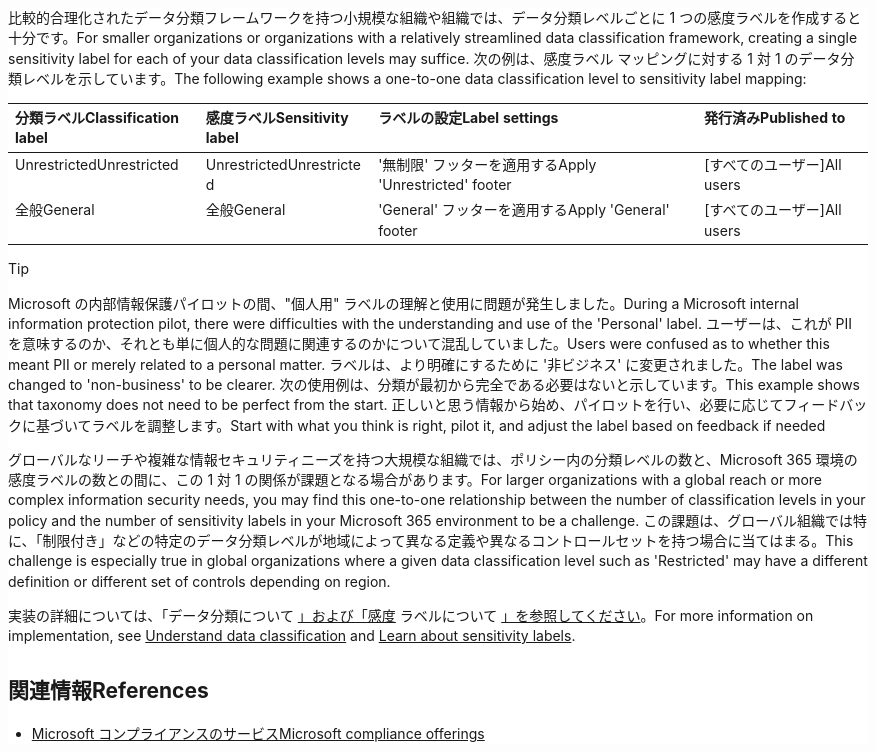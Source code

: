 <span data-ttu-id="cb069-200">比較的合理化されたデータ分類フレームワークを持つ小規模な組織や組織では、データ分類レベルごとに 1 つの感度ラベルを作成すると十分です。</span><span class="sxs-lookup"><span data-stu-id="cb069-200">For smaller organizations or organizations with a relatively streamlined data classification framework, creating a single sensitivity label for each of your data classification levels may suffice.</span></span> <span data-ttu-id="cb069-201">次の例は、感度ラベル マッピングに対する 1 対 1 のデータ分類レベルを示しています。</span><span class="sxs-lookup"><span data-stu-id="cb069-201">The following example shows a one-to-one data classification level to sensitivity label mapping:</span></span>

|<span data-ttu-id="cb069-202">**分類ラベル**</span><span class="sxs-lookup"><span data-stu-id="cb069-202">**Classification label**</span></span>|<span data-ttu-id="cb069-203">**感度ラベル**</span><span class="sxs-lookup"><span data-stu-id="cb069-203">**Sensitivity label**</span></span>|<span data-ttu-id="cb069-204">**ラベルの設定**</span><span class="sxs-lookup"><span data-stu-id="cb069-204">**Label settings**</span></span>|<span data-ttu-id="cb069-205">**発行済み**</span><span class="sxs-lookup"><span data-stu-id="cb069-205">**Published to**</span></span>|
|:-----------------------|:--------------------|:-----------------|:---------------|
| <span data-ttu-id="cb069-206">Unrestricted</span><span class="sxs-lookup"><span data-stu-id="cb069-206">Unrestricted</span></span> | <span data-ttu-id="cb069-207">Unrestricted</span><span class="sxs-lookup"><span data-stu-id="cb069-207">Unrestricted</span></span> | <span data-ttu-id="cb069-208">'無制限' フッターを適用する</span><span class="sxs-lookup"><span data-stu-id="cb069-208">Apply 'Unrestricted' footer</span></span> | <span data-ttu-id="cb069-209">[すべてのユーザー]</span><span class="sxs-lookup"><span data-stu-id="cb069-209">All users</span></span> |
| <span data-ttu-id="cb069-210">全般</span><span class="sxs-lookup"><span data-stu-id="cb069-210">General</span></span> | <span data-ttu-id="cb069-211">全般</span><span class="sxs-lookup"><span data-stu-id="cb069-211">General</span></span> | <span data-ttu-id="cb069-212">'General' フッターを適用する</span><span class="sxs-lookup"><span data-stu-id="cb069-212">Apply 'General' footer</span></span> | <span data-ttu-id="cb069-213">[すべてのユーザー]</span><span class="sxs-lookup"><span data-stu-id="cb069-213">All users</span></span> |

>[!TIP]
><span data-ttu-id="cb069-214">Microsoft の内部情報保護パイロットの間、"個人用" ラベルの理解と使用に問題が発生しました。</span><span class="sxs-lookup"><span data-stu-id="cb069-214">During a Microsoft internal information protection pilot, there were difficulties with the understanding and use of the 'Personal' label.</span></span> <span data-ttu-id="cb069-215">ユーザーは、これが PII を意味するのか、それとも単に個人的な問題に関連するのかについて混乱していました。</span><span class="sxs-lookup"><span data-stu-id="cb069-215">Users were confused as to whether this meant PII or merely related to a personal matter.</span></span> <span data-ttu-id="cb069-216">ラベルは、より明確にするために '非ビジネス' に変更されました。</span><span class="sxs-lookup"><span data-stu-id="cb069-216">The label was changed to 'non-business' to be clearer.</span></span> <span data-ttu-id="cb069-217">次の使用例は、分類が最初から完全である必要はないと示しています。</span><span class="sxs-lookup"><span data-stu-id="cb069-217">This example shows that taxonomy does not need to be perfect from the start.</span></span> <span data-ttu-id="cb069-218">正しいと思う情報から始め、パイロットを行い、必要に応じてフィードバックに基づいてラベルを調整します。</span><span class="sxs-lookup"><span data-stu-id="cb069-218">Start with what you think is right, pilot it, and adjust the label based on feedback if needed</span></span>

<span data-ttu-id="cb069-219">グローバルなリーチや複雑な情報セキュリティニーズを持つ大規模な組織では、ポリシー内の分類レベルの数と、Microsoft 365 環境の感度ラベルの数との間に、この 1 対 1 の関係が課題となる場合があります。</span><span class="sxs-lookup"><span data-stu-id="cb069-219">For larger organizations with a global reach or more complex information security needs, you may find this one-to-one relationship between the number of classification levels in your policy and the number of sensitivity labels in your Microsoft 365 environment to be a challenge.</span></span> <span data-ttu-id="cb069-220">この課題は、グローバル組織では特に、「制限付き」などの特定のデータ分類レベルが地域によって異なる定義や異なるコントロールセットを持つ場合に当てはまる。</span><span class="sxs-lookup"><span data-stu-id="cb069-220">This challenge is especially true in global organizations where a given data classification level such as 'Restricted' may have a different definition or different set of controls depending on region.</span></span>

<span data-ttu-id="cb069-221">実装の詳細については、「データ分類について [」および「感度](/microsoft-365/compliance/data-classification-overview) ラベルについて [」を参照してください](/microsoft-365/compliance/sensitivity-labels)。</span><span class="sxs-lookup"><span data-stu-id="cb069-221">For more information on implementation, see [Understand data classification](/microsoft-365/compliance/data-classification-overview) and [Learn about sensitivity labels](/microsoft-365/compliance/sensitivity-labels).</span></span>

## <a name="references"></a><span data-ttu-id="cb069-222">関連情報</span><span class="sxs-lookup"><span data-stu-id="cb069-222">References</span></span>

- [<span data-ttu-id="cb069-223"> Microsoft コンプライアンスのサービス</span><span class="sxs-lookup"><span data-stu-id="cb069-223">Microsoft compliance offerings</span></span>](/microsoft-365/compliance/offering-home)

